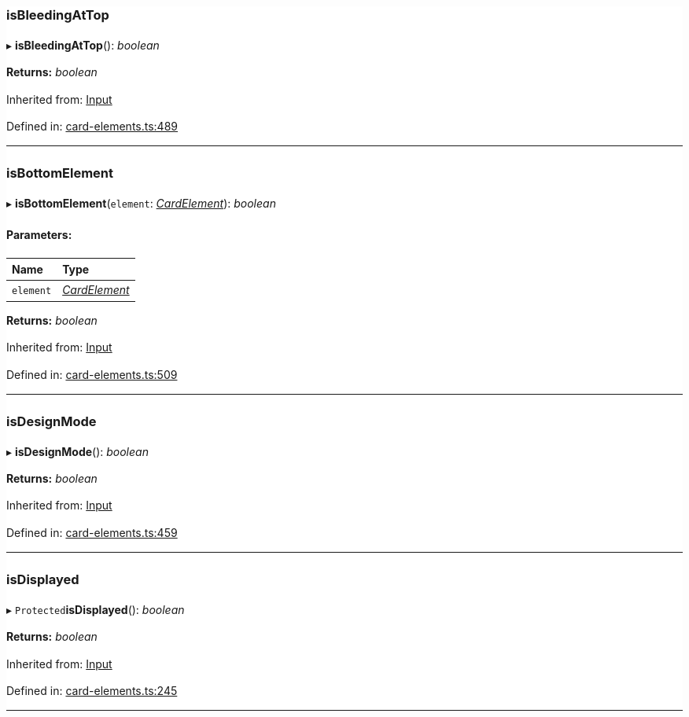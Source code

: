 ### isBleedingAtTop

▸ **isBleedingAtTop**(): _boolean_

**Returns:** _boolean_

Inherited from: [Input](card_elements.input.md)

Defined in: [card-elements.ts:489](https://github.com/microsoft/AdaptiveCards/blob/0938a1f10/source/nodejs/adaptivecards/src/card-elements.ts#L489)

---

### isBottomElement

▸ **isBottomElement**(`element`: [_CardElement_](card_elements.cardelement.md)): _boolean_

#### Parameters:

| Name      | Type                                          |
| :-------- | :-------------------------------------------- |
| `element` | [_CardElement_](card_elements.cardelement.md) |

**Returns:** _boolean_

Inherited from: [Input](card_elements.input.md)

Defined in: [card-elements.ts:509](https://github.com/microsoft/AdaptiveCards/blob/0938a1f10/source/nodejs/adaptivecards/src/card-elements.ts#L509)

---

### isDesignMode

▸ **isDesignMode**(): _boolean_

**Returns:** _boolean_

Inherited from: [Input](card_elements.input.md)

Defined in: [card-elements.ts:459](https://github.com/microsoft/AdaptiveCards/blob/0938a1f10/source/nodejs/adaptivecards/src/card-elements.ts#L459)

---

### isDisplayed

▸ `Protected`**isDisplayed**(): _boolean_

**Returns:** _boolean_

Inherited from: [Input](card_elements.input.md)

Defined in: [card-elements.ts:245](https://github.com/microsoft/AdaptiveCards/blob/0938a1f10/source/nodejs/adaptivecards/src/card-elements.ts#L245)

---
